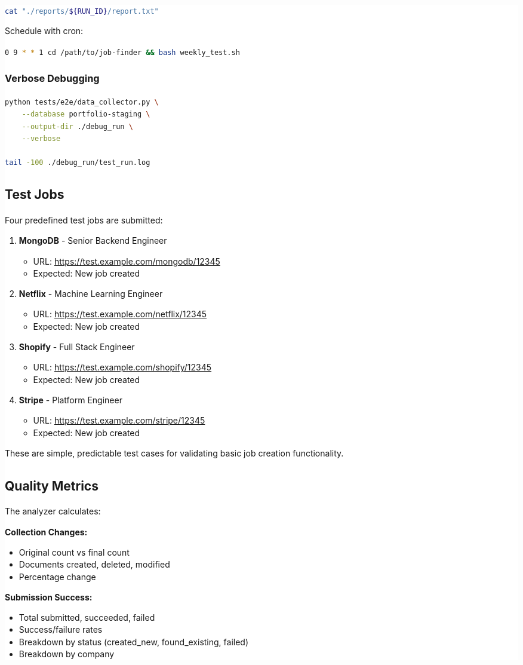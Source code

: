 ```bash
cat "./reports/${RUN_ID}/report.txt"
```

Schedule with cron:
```bash
0 9 * * 1 cd /path/to/job-finder && bash weekly_test.sh
```

### Verbose Debugging
```bash
python tests/e2e/data_collector.py \
    --database portfolio-staging \
    --output-dir ./debug_run \
    --verbose

tail -100 ./debug_run/test_run.log
```

## Test Jobs

Four predefined test jobs are submitted:

1. **MongoDB** - Senior Backend Engineer
   - URL: https://test.example.com/mongodb/12345
   - Expected: New job created
   
2. **Netflix** - Machine Learning Engineer
   - URL: https://test.example.com/netflix/12345
   - Expected: New job created

3. **Shopify** - Full Stack Engineer
   - URL: https://test.example.com/shopify/12345
   - Expected: New job created

4. **Stripe** - Platform Engineer
   - URL: https://test.example.com/stripe/12345
   - Expected: New job created

These are simple, predictable test cases for validating basic job creation functionality.

## Quality Metrics

The analyzer calculates:

**Collection Changes:**
- Original count vs final count
- Documents created, deleted, modified
- Percentage change

**Submission Success:**
- Total submitted, succeeded, failed
- Success/failure rates
- Breakdown by status (created_new, found_existing, failed)
- Breakdown by company
